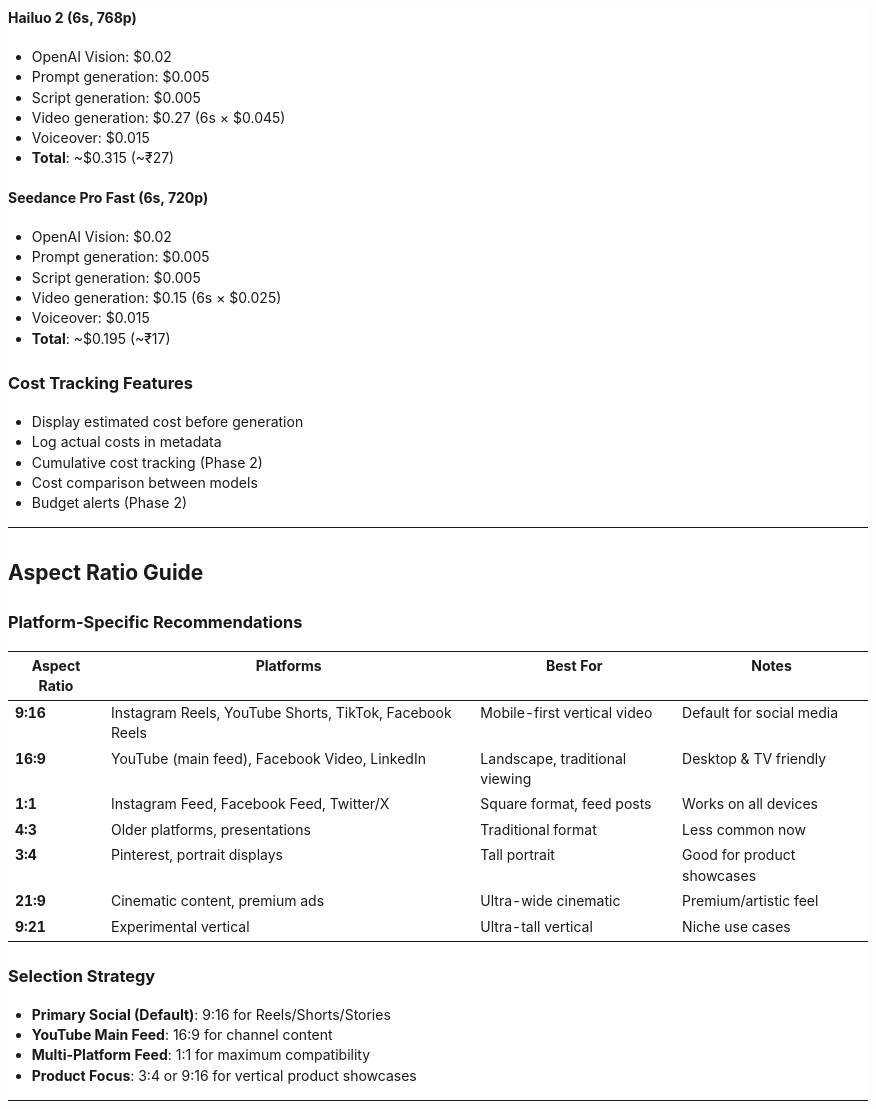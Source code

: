 #### Hailuo 2 (6s, 768p)
- OpenAI Vision: $0.02
- Prompt generation: $0.005
- Script generation: $0.005
- Video generation: $0.27 (6s × $0.045)
- Voiceover: $0.015
- **Total**: ~$0.315 (~₹27)

#### Seedance Pro Fast (6s, 720p)
- OpenAI Vision: $0.02
- Prompt generation: $0.005
- Script generation: $0.005
- Video generation: $0.15 (6s × $0.025)
- Voiceover: $0.015
- **Total**: ~$0.195 (~₹17)

### Cost Tracking Features
- Display estimated cost before generation
- Log actual costs in metadata
- Cumulative cost tracking (Phase 2)
- Cost comparison between models
- Budget alerts (Phase 2)

---

## Aspect Ratio Guide

### Platform-Specific Recommendations

| Aspect Ratio | Platforms | Best For | Notes |
|--------------|-----------|----------|-------|
| **9:16** | Instagram Reels, YouTube Shorts, TikTok, Facebook Reels | Mobile-first vertical video | Default for social media |
| **16:9** | YouTube (main feed), Facebook Video, LinkedIn | Landscape, traditional viewing | Desktop & TV friendly |
| **1:1** | Instagram Feed, Facebook Feed, Twitter/X | Square format, feed posts | Works on all devices |
| **4:3** | Older platforms, presentations | Traditional format | Less common now |
| **3:4** | Pinterest, portrait displays | Tall portrait | Good for product showcases |
| **21:9** | Cinematic content, premium ads | Ultra-wide cinematic | Premium/artistic feel |
| **9:21** | Experimental vertical | Ultra-tall vertical | Niche use cases |

### Selection Strategy
- **Primary Social (Default)**: 9:16 for Reels/Shorts/Stories
- **YouTube Main Feed**: 16:9 for channel content
- **Multi-Platform Feed**: 1:1 for maximum compatibility
- **Product Focus**: 3:4 or 9:16 for vertical product showcases

---
